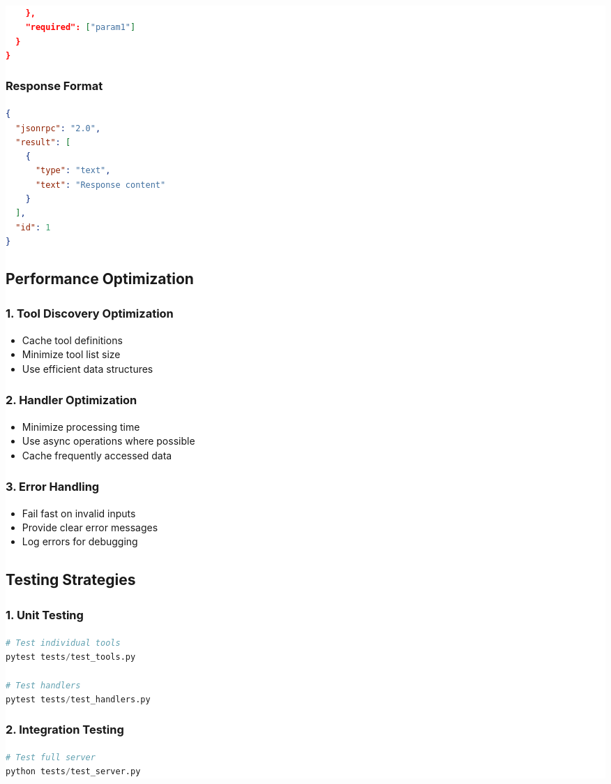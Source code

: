 ```json
    },
    "required": ["param1"]
  }
}
```

### Response Format
```json
{
  "jsonrpc": "2.0",
  "result": [
    {
      "type": "text",
      "text": "Response content"
    }
  ],
  "id": 1
}
```

## Performance Optimization

### 1. Tool Discovery Optimization
- Cache tool definitions
- Minimize tool list size
- Use efficient data structures

### 2. Handler Optimization
- Minimize processing time
- Use async operations where possible
- Cache frequently accessed data

### 3. Error Handling
- Fail fast on invalid inputs
- Provide clear error messages
- Log errors for debugging

## Testing Strategies

### 1. Unit Testing
```python
# Test individual tools
pytest tests/test_tools.py

# Test handlers
pytest tests/test_handlers.py
```

### 2. Integration Testing
```python
# Test full server
python tests/test_server.py
```

